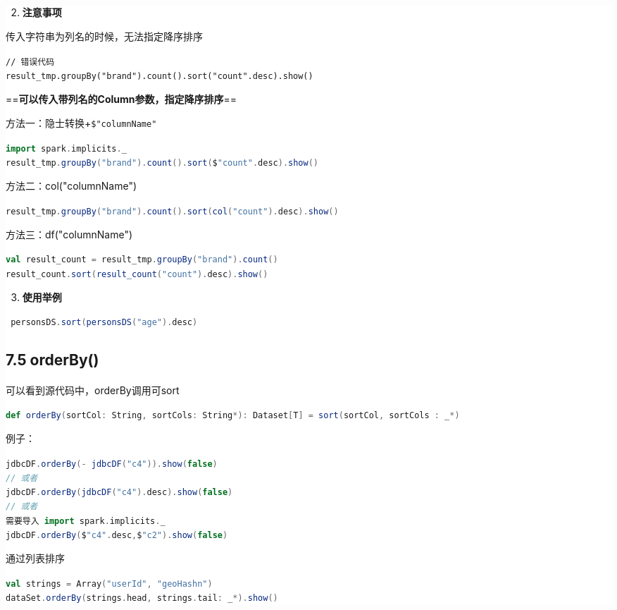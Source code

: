 2) **注意事项**

传入字符串为列名的时候，无法指定降序排序

```
// 错误代码
result_tmp.groupBy("brand").count().sort("count".desc).show()
```

==**可以传入带列名的Column参数，指定降序排序**==

方法一：隐士转换+`$"columnName"`

```Scala
import spark.implicits._
result_tmp.groupBy("brand").count().sort($"count".desc).show()
```

方法二：col("columnName")

```Scala
result_tmp.groupBy("brand").count().sort(col("count").desc).show()
```

方法三：df("columnName")
```Scala
val result_count = result_tmp.groupBy("brand").count()
result_count.sort(result_count("count").desc).show()
```


3) **使用举例**

```scala
 personsDS.sort(personsDS("age").desc)
```

## 7.5 orderBy()

可以看到源代码中，orderBy调用可sort

```scala
def orderBy(sortCol: String, sortCols: String*): Dataset[T] = sort(sortCol, sortCols : _*)
```

例子：
```scala
jdbcDF.orderBy(- jdbcDF("c4")).show(false)
// 或者
jdbcDF.orderBy(jdbcDF("c4").desc).show(false)
// 或者
需要导入 import spark.implicits._
jdbcDF.orderBy($"c4".desc,$"c2").show(false)
```
通过列表排序
```scala
val strings = Array("userId", "geoHashn")
dataSet.orderBy(strings.head, strings.tail: _*).show()
```
